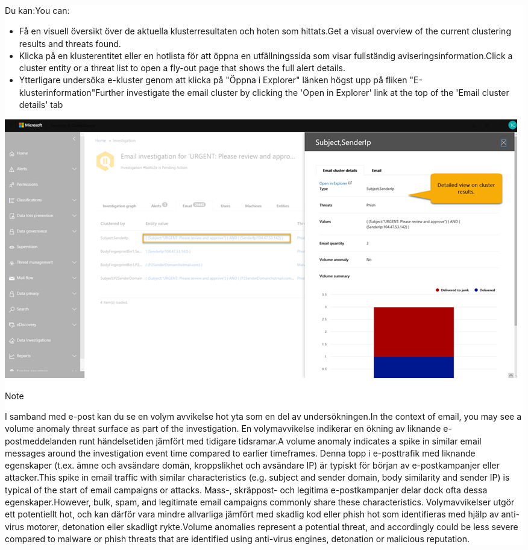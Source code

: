 <span data-ttu-id="6b16a-256">Du kan:</span><span class="sxs-lookup"><span data-stu-id="6b16a-256">You can:</span></span>
- <span data-ttu-id="6b16a-257">Få en visuell översikt över de aktuella klusterresultaten och hoten som hittats.</span><span class="sxs-lookup"><span data-stu-id="6b16a-257">Get a visual overview of the current clustering results and threats found.</span></span>
- <span data-ttu-id="6b16a-258">Klicka på en klusterentitet eller en hotlista för att öppna en utfällningssida som visar fullständig aviseringsinformation.</span><span class="sxs-lookup"><span data-stu-id="6b16a-258">Click a cluster entity or a threat list to open a fly-out page that shows the full alert details.</span></span>
- <span data-ttu-id="6b16a-259">Ytterligare undersöka e-kluster genom att klicka på "Öppna i Explorer" länken högst upp på fliken "E-klusterinformation"</span><span class="sxs-lookup"><span data-stu-id="6b16a-259">Further investigate the email cluster by clicking the 'Open in Explorer' link at the top of the 'Email cluster details' tab</span></span>

![AIR undersökning e-post med utfällbara detaljer](../../media/air-investigationemailpageflyoutdetails.png)

> [!NOTE]
> <span data-ttu-id="6b16a-261">I samband med e-post kan du se en volym avvikelse hot yta som en del av undersökningen.</span><span class="sxs-lookup"><span data-stu-id="6b16a-261">In the context of email, you may see a volume anomaly threat surface as part of the investigation.</span></span> <span data-ttu-id="6b16a-262">En volymavvikelse indikerar en ökning av liknande e-postmeddelanden runt händelsetiden jämfört med tidigare tidsramar.</span><span class="sxs-lookup"><span data-stu-id="6b16a-262">A volume anomaly indicates a spike in similar email messages around the investigation event time compared to earlier timeframes.</span></span> <span data-ttu-id="6b16a-263">Denna topp i e-posttrafik med liknande egenskaper (t.ex. ämne och avsändare domän, kroppslikhet och avsändare IP) är typiskt för början av e-postkampanjer eller attacker.</span><span class="sxs-lookup"><span data-stu-id="6b16a-263">This spike in email traffic with similar characteristics (e.g. subject and sender domain, body similarity and sender IP) is typical of the start of email campaigns or attacks.</span></span> <span data-ttu-id="6b16a-264">Mass-, skräppost- och legitima e-postkampanjer delar dock ofta dessa egenskaper.</span><span class="sxs-lookup"><span data-stu-id="6b16a-264">However, bulk, spam, and legitimate email campaigns commonly share these characteristics.</span></span> <span data-ttu-id="6b16a-265">Volymavvikelser utgör ett potentiellt hot, och kan därför vara mindre allvarliga jämfört med skadlig kod eller phish hot som identifieras med hjälp av anti-virus motorer, detonation eller skadligt rykte.</span><span class="sxs-lookup"><span data-stu-id="6b16a-265">Volume anomalies represent a potential threat, and accordingly could be less severe compared to malware or phish threats that are identified using anti-virus engines, detonation or malicious reputation.</span></span>
